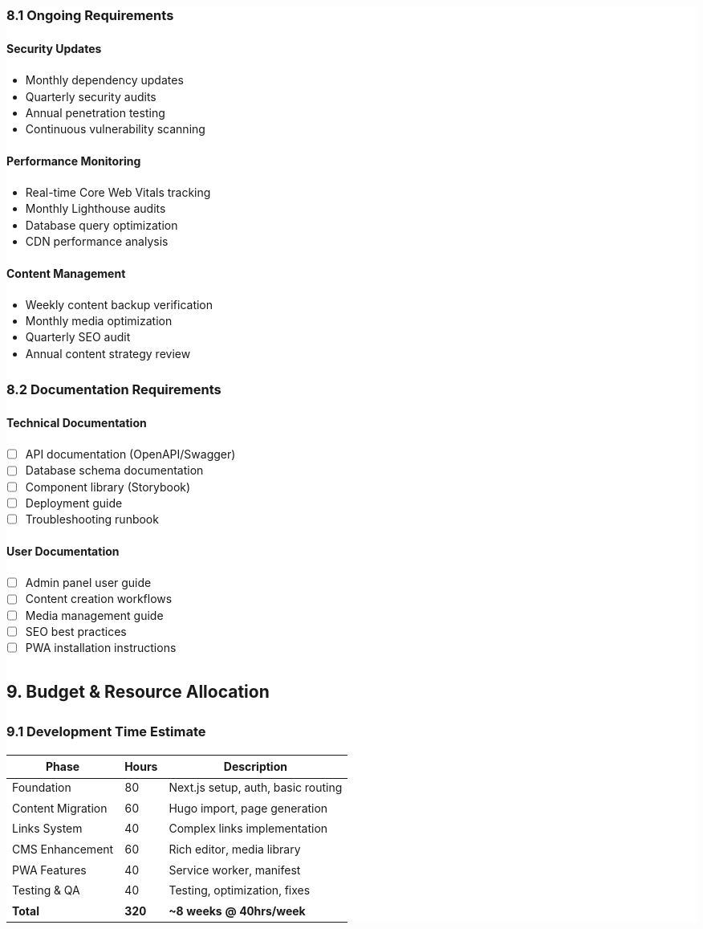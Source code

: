 ### 8.1 Ongoing Requirements

#### Security Updates
- Monthly dependency updates
- Quarterly security audits  
- Annual penetration testing
- Continuous vulnerability scanning

#### Performance Monitoring
- Real-time Core Web Vitals tracking
- Monthly Lighthouse audits
- Database query optimization
- CDN performance analysis

#### Content Management
- Weekly content backup verification
- Monthly media optimization
- Quarterly SEO audit
- Annual content strategy review

### 8.2 Documentation Requirements

#### Technical Documentation
- [ ] API documentation (OpenAPI/Swagger)
- [ ] Database schema documentation
- [ ] Component library (Storybook)
- [ ] Deployment guide
- [ ] Troubleshooting runbook

#### User Documentation  
- [ ] Admin panel user guide
- [ ] Content creation workflows
- [ ] Media management guide
- [ ] SEO best practices
- [ ] PWA installation instructions

## 9. Budget & Resource Allocation

### 9.1 Development Time Estimate

| Phase | Hours | Description |
|-------|-------|-------------|
| Foundation | 80 | Next.js setup, auth, basic routing |
| Content Migration | 60 | Hugo import, page generation |
| Links System | 40 | Complex links implementation |
| CMS Enhancement | 60 | Rich editor, media library |
| PWA Features | 40 | Service worker, manifest |
| Testing & QA | 40 | Testing, optimization, fixes |
| **Total** | **320** | **~8 weeks @ 40hrs/week** |
